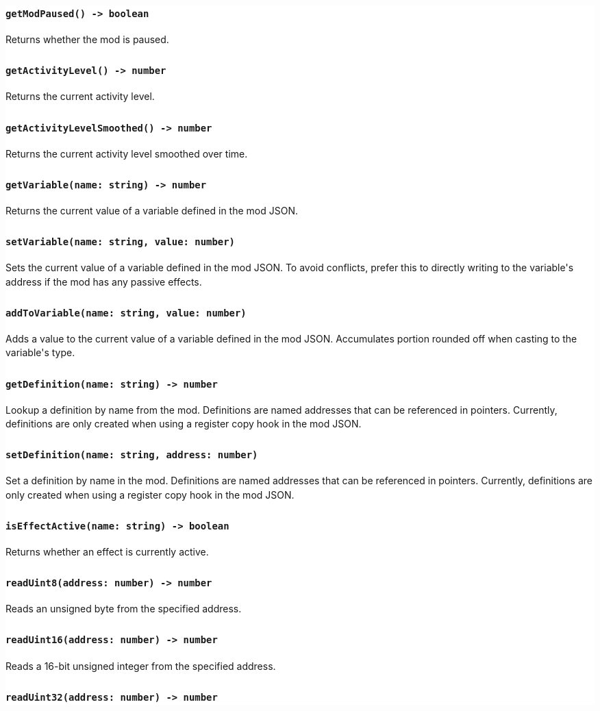 ### `getModPaused() -> boolean`

Returns whether the mod is paused.

### `getActivityLevel() -> number`

Returns the current activity level.

### `getActivityLevelSmoothed() -> number`

Returns the current activity level smoothed over time.

### `getVariable(name: string) -> number`

Returns the current value of a variable defined in the mod JSON.

### `setVariable(name: string, value: number)`

Sets the current value of a variable defined in the mod JSON.
To avoid conflicts, prefer this to directly writing to the variable's address if the mod has any passive effects.

### `addToVariable(name: string, value: number)`

Adds a value to the current value of a variable defined in the mod JSON.
Accumulates portion rounded off when casting to the variable's type.

### `getDefinition(name: string) -> number`

Lookup a definition by name from the mod.
Definitions are named addresses that can be referenced in pointers.
Currently, definitions are only created when using a register copy hook in the mod JSON.

### `setDefinition(name: string, address: number)`

Set a definition by name in the mod.
Definitions are named addresses that can be referenced in pointers.
Currently, definitions are only created when using a register copy hook in the mod JSON.

### `isEffectActive(name: string) -> boolean`

Returns whether an effect is currently active.

### `readUint8(address: number) -> number`

Reads an unsigned byte from the specified address.

### `readUint16(address: number) -> number`

Reads a 16-bit unsigned integer from the specified address.

### `readUint32(address: number) -> number`
